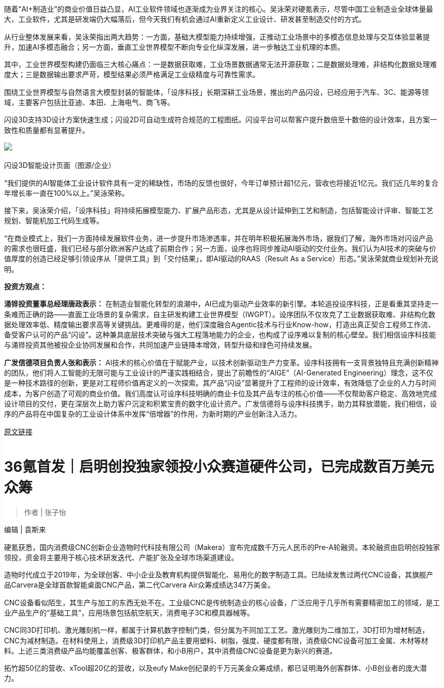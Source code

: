 随着“AI+制造业”的商业价值日益凸显，AI工业软件领域也逐渐成为业界关注的核心。吴泳荣对硬氪表示，尽管中国工业制造业全球体量最大，工业软件，尤其是研发端仍大幅落后，但今天我们有机会通过AI重新定义工业设计、研发甚至制造交付的方式。

从行业整体发展来看，吴泳荣指出两大趋势：一方面，基础大模型能力持续增强，正推动工业场景中的多模态信息处理与交互体验显著提升，加速AI多模态融合；另一方面，垂直工业世界模型不断向专业化纵深发展，进一步触达工业机理的本质。

其中，工业世界模型构建仍面临三大核心痛点：一是数据获取难，工业场景数据通常无法开源获取；二是数据处理难，非结构化数据处理难度大；三是数据输出要求严苛，模型结果必须严格满足工业级精度与可靠性需求。

围绕工业世界模型与自然语言大模型封装的智能体，「设序科技」长期深耕工业场景，推出的产品闪设，已经应用于汽车、3C、能源等领域，主要客户包括比亚迪、本田、上海电气、商飞等。

闪设3D支持3D设计方案快速生成；闪设2D可自动生成符合规范的工程图纸。闪设平台可以帮客户提升数倍至十数倍的设计效率，且方案一致性和质量都有显著提升。

![](https://img.36krcdn.com/hsossms/20251013/v2_5e9eae7d9ec740a8ad9c11b7c6a4cf92@6221844_oswg164341oswg1080oswg514_img_000?x-oss-process=image/format,jpg/interlace,1)

闪设3D智能设计页面（图源/企业）

“我们提供的AI智能体工业设计软件具有一定的稀缺性，市场的反馈也很好，今年订单预计超1亿元，营收也将接近1亿元。我们近几年的复合年增长率一直在100%以上。”吴泳荣称。

接下来，吴泳荣介绍，「设序科技」将持续拓展模型能力、扩展产品形态，尤其是从设计延伸到工艺和制造，包括智能设计评审、智能工艺规划、智能机加工代码生成等。

“在商业模式上，我们一方面持续发展软件业务，进一步提升市场渗透率，并在明年积极拓展海外市场，据我们了解，海外市场对闪设产品的需求也很旺盛，我们已经与部分欧洲客户达成了前期合作；另一方面，设序也将同步推动AI驱动的交付业务。我们认为AI技术的突破与价值厚度的创造已经足够引领设序从「提供工具」到「交付结果」，即AI驱动的RAAS（Result As a Service）形态。”吴泳荣就商业规划补充说明。

**投资方观点：**

**涌铧投资董事总经理唐政表示：** 在制造业智能化转型的浪潮中，AI已成为驱动产业效率的新引擎。本轮追投设序科技，正是看重其坚持走一条难而正确的路——直面工业场景的复杂需求，自主研发构建工业世界模型（IWGPT）。设序团队不仅攻克了工业数据获取难、非结构化数据处理效率低、精度输出要求高等关键挑战。更难得的是，他们深度融合Agentic技术与行业Know-how，打造出真正契合工程师工作流、备受客户认可的产品“闪设”。这种兼具底层技术突破与强大工程落地能力的企业，也构成了设序难以复制的核心壁垒。我们相信设序科技能与涌铧投资其他被投企业协同发展和合作，共同加速产业链降本增效，转型升级和绿色可持续发展。

**广发信德项目负责人张和表示：** AI技术的核心价值在于赋能产业，以技术创新驱动生产力变革。设序科技拥有一支背景独特且充满创新精神的团队，他们将人工智能的无限可能与工业设计的严谨实践相结合，提出了前瞻性的“AIGE”（AI-Generated Engineering）理念，这不仅是一种技术路径的创新，更是对工程师价值再定义的一次探索。其产品“闪设”显著提升了工程师的设计效率，有效降低了企业的人力与时间成本，为客户创造了可观的商业价值。我们高度认可设序科技明确的商业卡位及其产品专注的核心价值——不仅帮助客户稳定、高效地完成设计项目的交付，更在深层次上助力客户沉淀和积累宝贵的数字化设计资产。广发信德将与设序科技携手，助力其释放潜能，我们相信，设序的产品将在中国复杂的工业设计体系中发挥“倍增器”的作用，为新时期的产业创新注入活力。

[原文链接](https://36kr.com/p/3506932610587778?f=rss)


# 36氪首发｜启明创投独家领投小众赛道硬件公司，已完成数百万美元众筹

> 作者 | 张子怡

编辑 | 袁斯来

硬氪获悉，国内消费级CNC创新企业造物时代科技有限公司（Makera）宣布完成数千万元人民币的Pre-A轮融资。本轮融资由启明创投独家领投，资金将主要用于核心技术研发迭代、产能扩张及全球市场渠道建设。

造物时代成立于2019年，为全球创客、中小企业及教育机构提供智能化、易用化的数字制造工具。已陆续发售过两代CNC设备，其旗舰产品Carvera是全球首款智能桌面CNC产品，第二代Carvera Air众筹成绩达347万美金。

CNC设备看似陌生，其生产与加工的东西无处不在。工业级CNC是传统制造业的核心设备，广泛应用于几乎所有需要精密加工的领域，是工业产品生产的“基础工具”，应用场景包括航空航天，消费电子3C和模具器械等。

CNC同3D打印机、激光雕刻机一样，都属于计算机数字控制门类，但分属为不同加工工艺。激光雕刻为二维加工，3D打印为增材制造，CNC为减材制造。在材料使用上，消费级3D打印机产品主要用塑料、树脂，强度、硬度都有限，消费级CNC设备可加工金属、木材等材料。上述三类消费级产品均能覆盖创客、极客群体，和小B用户，其中消费级CNC设备是更为新兴的赛道。

拓竹超50亿的营收、xTool超20亿的营收，以及eufy Make创纪录的千万元美金众筹成绩，都已证明海外创客群体、小B创业者的庞大潜力。
